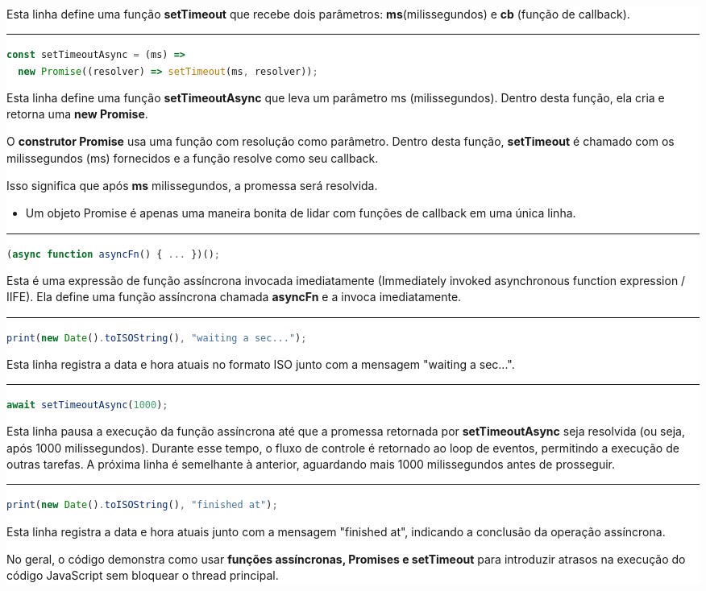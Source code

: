 Esta linha define uma função **setTimeout** que recebe dois parâmetros: **ms**(milissegundos) e **cb** (função de callback).

---

```js
const setTimeoutAsync = (ms) =>
  new Promise((resolver) => setTimeout(ms, resolver));
```

Esta linha define uma função **setTimeoutAsync** que leva um parâmetro ms (milissegundos).
Dentro desta função, ela cria e retorna uma **new Promise**.

O **construtor Promise** usa uma função com resolução como parâmetro. Dentro desta função, **setTimeout** é chamado com os milissegundos (ms) fornecidos e a função resolve como seu callback.

Isso significa que após **ms** milissegundos, a promessa será resolvida.

- Um objeto Promise é apenas uma maneira bonita de lidar com funções de callback em uma única linha.

---

```js
(async function asyncFn() { ... })();
```

Esta é uma expressão de função assíncrona invocada imediatamente (Immediately invoked asynchronous function expression / IIFE). Ela define uma função assíncrona chamada **asyncFn** e a invoca imediatamente.

---

```js
print(new Date().toISOString(), "waiting a sec...");
```

Esta linha registra a data e hora atuais no formato ISO junto com a mensagem "waiting a sec...".

---

```js
await setTimeoutAsync(1000);
```

Esta linha pausa a execução da função assíncrona até que a promessa retornada por **setTimeoutAsync** seja resolvida (ou seja, após 1000 milissegundos).
Durante esse tempo, o fluxo de controle é retornado ao loop de eventos, permitindo a execução de outras tarefas.
A próxima linha é semelhante à anterior, aguardando mais 1000 milissegundos antes de prosseguir.

---

```js
print(new Date().toISOString(), "finished at");
```

Esta linha registra a data e hora atuais junto com a mensagem "finished at", indicando a conclusão da operação assíncrona.

No geral, o código demonstra como usar **funções assíncronas, Promises e setTimeout** para introduzir atrasos na execução do código JavaScript sem bloquear o thread principal.
